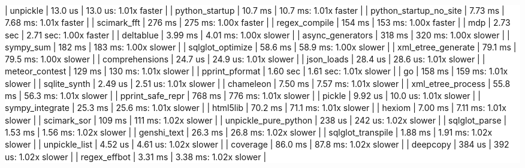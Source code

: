 | unpickle               | 13.0 us                                                                   | 13.0 us: 1.01x faster                                                     |
| python_startup         | 10.7 ms                                                                   | 10.7 ms: 1.01x faster                                                     |
| python_startup_no_site | 7.73 ms                                                                   | 7.68 ms: 1.01x faster                                                     |
| scimark_fft            | 276 ms                                                                    | 275 ms: 1.00x faster                                                      |
| regex_compile          | 154 ms                                                                    | 153 ms: 1.00x faster                                                      |
| mdp                    | 2.73 sec                                                                  | 2.71 sec: 1.00x faster                                                    |
| deltablue              | 3.99 ms                                                                   | 4.01 ms: 1.00x slower                                                     |
| async_generators       | 318 ms                                                                    | 320 ms: 1.00x slower                                                      |
| sympy_sum              | 182 ms                                                                    | 183 ms: 1.00x slower                                                      |
| sqlglot_optimize       | 58.6 ms                                                                   | 58.9 ms: 1.00x slower                                                     |
| xml_etree_generate     | 79.1 ms                                                                   | 79.5 ms: 1.00x slower                                                     |
| comprehensions         | 24.7 us                                                                   | 24.9 us: 1.01x slower                                                     |
| json_loads             | 28.4 us                                                                   | 28.6 us: 1.01x slower                                                     |
| meteor_contest         | 129 ms                                                                    | 130 ms: 1.01x slower                                                      |
| pprint_pformat         | 1.60 sec                                                                  | 1.61 sec: 1.01x slower                                                    |
| go                     | 158 ms                                                                    | 159 ms: 1.01x slower                                                      |
| sqlite_synth           | 2.49 us                                                                   | 2.51 us: 1.01x slower                                                     |
| chameleon              | 7.50 ms                                                                   | 7.57 ms: 1.01x slower                                                     |
| xml_etree_process      | 55.8 ms                                                                   | 56.3 ms: 1.01x slower                                                     |
| pprint_safe_repr       | 768 ms                                                                    | 776 ms: 1.01x slower                                                      |
| pickle                 | 9.92 us                                                                   | 10.0 us: 1.01x slower                                                     |
| sympy_integrate        | 25.3 ms                                                                   | 25.6 ms: 1.01x slower                                                     |
| html5lib               | 70.2 ms                                                                   | 71.1 ms: 1.01x slower                                                     |
| hexiom                 | 7.00 ms                                                                   | 7.11 ms: 1.01x slower                                                     |
| scimark_sor            | 109 ms                                                                    | 111 ms: 1.02x slower                                                      |
| unpickle_pure_python   | 238 us                                                                    | 242 us: 1.02x slower                                                      |
| sqlglot_parse          | 1.53 ms                                                                   | 1.56 ms: 1.02x slower                                                     |
| genshi_text            | 26.3 ms                                                                   | 26.8 ms: 1.02x slower                                                     |
| sqlglot_transpile      | 1.88 ms                                                                   | 1.91 ms: 1.02x slower                                                     |
| unpickle_list          | 4.52 us                                                                   | 4.61 us: 1.02x slower                                                     |
| coverage               | 86.0 ms                                                                   | 87.8 ms: 1.02x slower                                                     |
| deepcopy               | 384 us                                                                    | 392 us: 1.02x slower                                                      |
| regex_effbot           | 3.31 ms                                                                   | 3.38 ms: 1.02x slower                                                     |